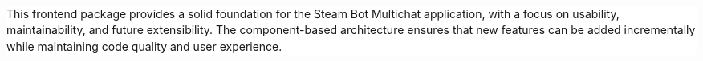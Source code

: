 
This frontend package provides a solid foundation for the Steam Bot Multichat application, with a focus on usability, maintainability, and future extensibility. The component-based architecture ensures that new features can be added incrementally while maintaining code quality and user experience.
